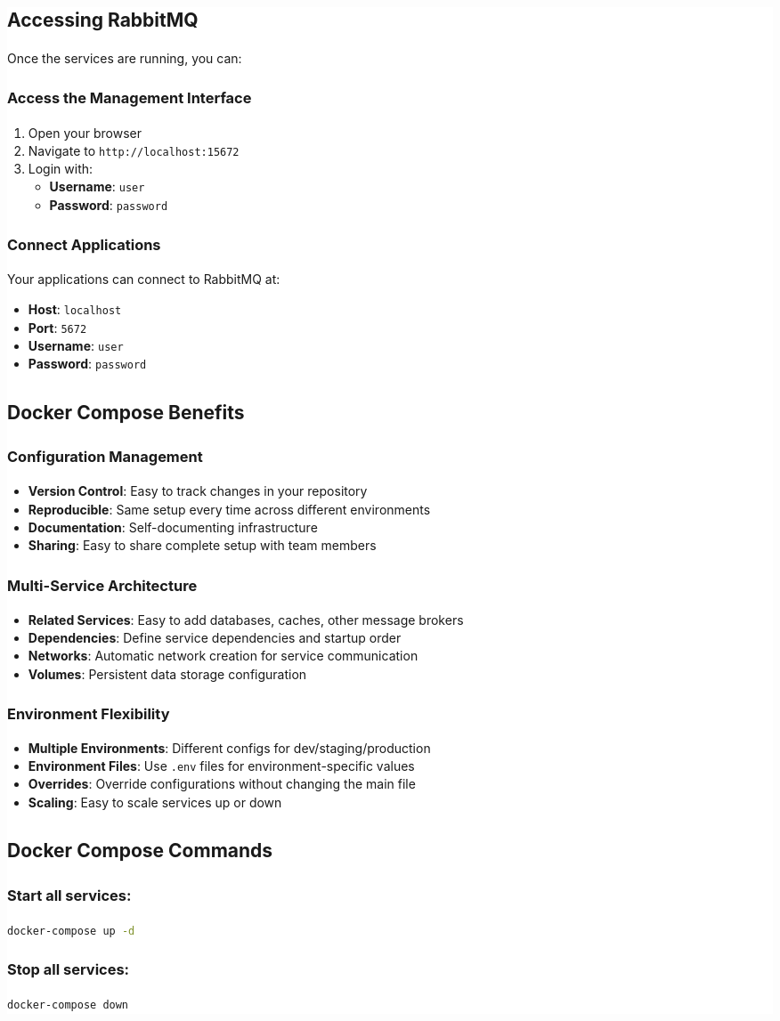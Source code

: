 ## Accessing RabbitMQ

Once the services are running, you can:

### Access the Management Interface
1. Open your browser
2. Navigate to `http://localhost:15672`
3. Login with:
   - **Username**: `user`
   - **Password**: `password`

### Connect Applications
Your applications can connect to RabbitMQ at:
- **Host**: `localhost`
- **Port**: `5672`
- **Username**: `user`
- **Password**: `password`

## Docker Compose Benefits

### Configuration Management
- **Version Control**: Easy to track changes in your repository
- **Reproducible**: Same setup every time across different environments
- **Documentation**: Self-documenting infrastructure
- **Sharing**: Easy to share complete setup with team members

### Multi-Service Architecture
- **Related Services**: Easy to add databases, caches, other message brokers
- **Dependencies**: Define service dependencies and startup order
- **Networks**: Automatic network creation for service communication
- **Volumes**: Persistent data storage configuration

### Environment Flexibility
- **Multiple Environments**: Different configs for dev/staging/production
- **Environment Files**: Use `.env` files for environment-specific values
- **Overrides**: Override configurations without changing the main file
- **Scaling**: Easy to scale services up or down

## Docker Compose Commands

### Start all services:
```bash
docker-compose up -d
```

### Stop all services:
```bash
docker-compose down
```
